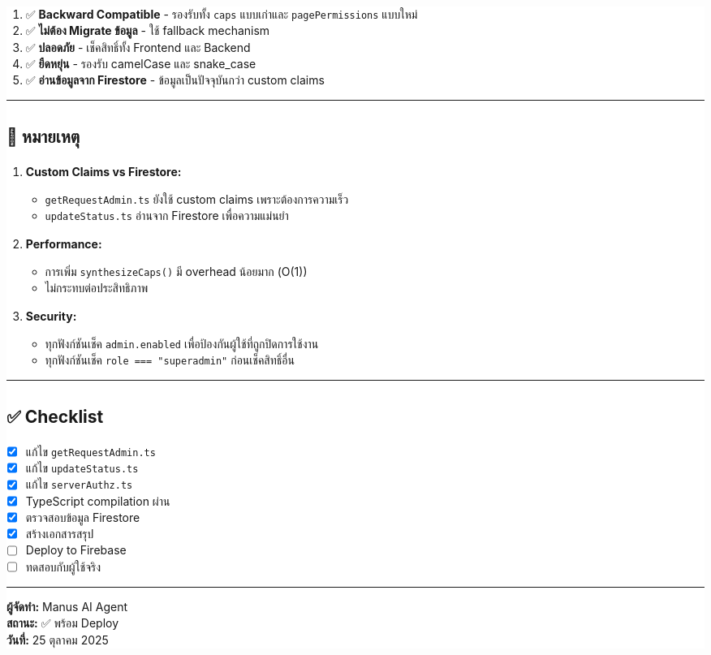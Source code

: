 1. ✅ **Backward Compatible** - รองรับทั้ง `caps` แบบเก่าและ `pagePermissions` แบบใหม่
2. ✅ **ไม่ต้อง Migrate ข้อมูล** - ใช้ fallback mechanism
3. ✅ **ปลอดภัย** - เช็คสิทธิ์ทั้ง Frontend และ Backend
4. ✅ **ยืดหยุ่น** - รองรับ camelCase และ snake_case
5. ✅ **อ่านข้อมูลจาก Firestore** - ข้อมูลเป็นปัจจุบันกว่า custom claims

---

## 📝 หมายเหตุ

1. **Custom Claims vs Firestore:**
   - `getRequestAdmin.ts` ยังใช้ custom claims เพราะต้องการความเร็ว
   - `updateStatus.ts` อ่านจาก Firestore เพื่อความแม่นยำ

2. **Performance:**
   - การเพิ่ม `synthesizeCaps()` มี overhead น้อยมาก (O(1))
   - ไม่กระทบต่อประสิทธิภาพ

3. **Security:**
   - ทุกฟังก์ชันเช็ค `admin.enabled` เพื่อป้องกันผู้ใช้ที่ถูกปิดการใช้งาน
   - ทุกฟังก์ชันเช็ค `role === "superadmin"` ก่อนเช็คสิทธิ์อื่น

---

## ✅ Checklist

- [x] แก้ไข `getRequestAdmin.ts`
- [x] แก้ไข `updateStatus.ts`
- [x] แก้ไข `serverAuthz.ts`
- [x] TypeScript compilation ผ่าน
- [x] ตรวจสอบข้อมูล Firestore
- [x] สร้างเอกสารสรุป
- [ ] Deploy to Firebase
- [ ] ทดสอบกับผู้ใช้จริง

---

**ผู้จัดทำ:** Manus AI Agent  
**สถานะ:** ✅ พร้อม Deploy  
**วันที่:** 25 ตุลาคม 2025

